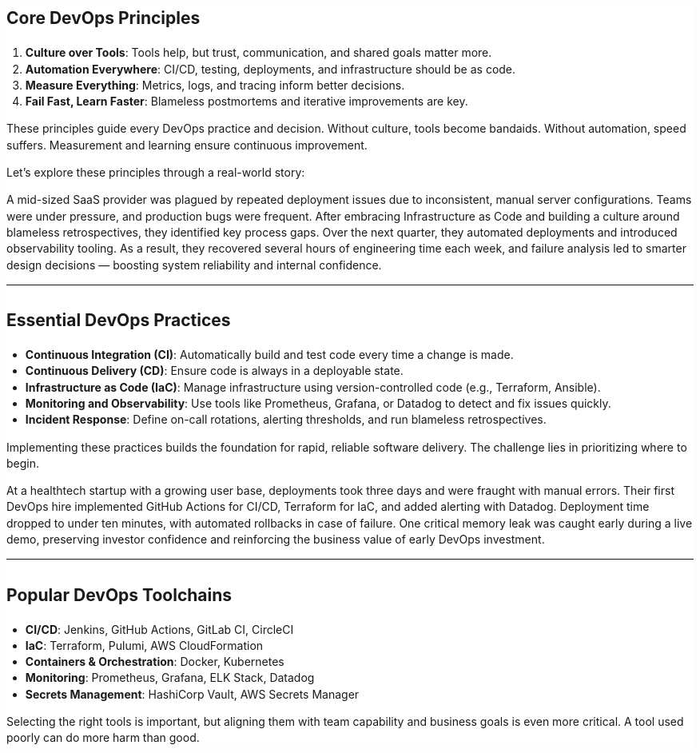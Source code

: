 
## Core DevOps Principles

1. **Culture over Tools**: Tools help, but trust, communication, and shared goals matter more.
2. **Automation Everywhere**: CI/CD, testing, deployments, and infrastructure should be as code.
3. **Measure Everything**: Metrics, logs, and tracing inform better decisions.
4. **Fail Fast, Learn Faster**: Blameless postmortems and iterative improvements are key.

These principles guide every DevOps practice and decision. Without culture, tools become bandaids. Without automation, speed suffers. Measurement and learning ensure continuous improvement.

Let’s explore these principles through a real-world story:

A mid-sized SaaS provider was plagued by repeated deployment issues due to inconsistent, manual server configurations. Teams were under pressure, and production bugs were frequent. After embracing Infrastructure as Code and building a culture around blameless retrospectives, they identified key process gaps. Over the next quarter, they automated deployments and introduced observability tooling. As a result, they recovered several hours of engineering time each week, and failure analysis led to smarter design decisions — boosting system reliability and internal confidence.

---

## Essential DevOps Practices

* **Continuous Integration (CI)**: Automatically build and test code every time a change is made.
* **Continuous Delivery (CD)**: Ensure code is always in a deployable state.
* **Infrastructure as Code (IaC)**: Manage infrastructure using version-controlled code (e.g., Terraform, Ansible).
* **Monitoring and Observability**: Use tools like Prometheus, Grafana, or Datadog to detect and fix issues quickly.
* **Incident Response**: Define on-call rotations, alerting thresholds, and run blameless retrospectives.

Implementing these practices builds the foundation for rapid, reliable software delivery. The challenge lies in prioritizing where to begin.

At a healthtech startup with a growing user base, deployments took three days and were fraught with manual errors. Their first DevOps hire implemented GitHub Actions for CI/CD, Terraform for IaC, and added alerting with Datadog. Deployment time dropped to under ten minutes, with automated rollbacks in case of failure. One critical memory leak was caught early during a live demo, preserving investor confidence and reinforcing the business value of early DevOps investment.

---

## Popular DevOps Toolchains

* **CI/CD**: Jenkins, GitHub Actions, GitLab CI, CircleCI
* **IaC**: Terraform, Pulumi, AWS CloudFormation
* **Containers & Orchestration**: Docker, Kubernetes
* **Monitoring**: Prometheus, Grafana, ELK Stack, Datadog
* **Secrets Management**: HashiCorp Vault, AWS Secrets Manager

Selecting the right tools is important, but aligning them with team capability and business goals is even more critical. A tool used poorly can do more harm than good.
